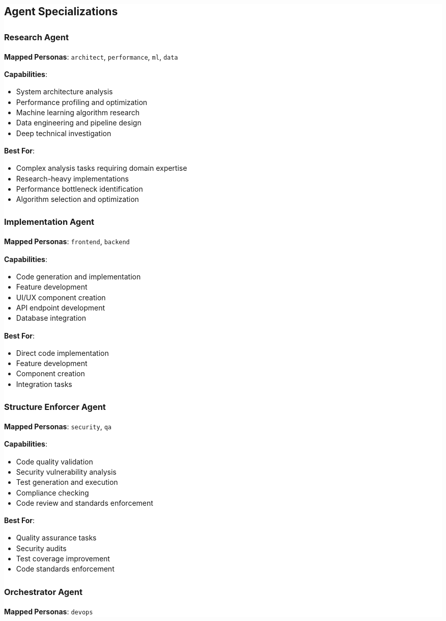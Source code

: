 ## Agent Specializations

### Research Agent
**Mapped Personas**: `architect`, `performance`, `ml`, `data`

**Capabilities**:
- System architecture analysis
- Performance profiling and optimization
- Machine learning algorithm research
- Data engineering and pipeline design
- Deep technical investigation

**Best For**:
- Complex analysis tasks requiring domain expertise
- Research-heavy implementations
- Performance bottleneck identification
- Algorithm selection and optimization

### Implementation Agent
**Mapped Personas**: `frontend`, `backend`

**Capabilities**:
- Code generation and implementation
- Feature development
- UI/UX component creation
- API endpoint development
- Database integration

**Best For**:
- Direct code implementation
- Feature development
- Component creation
- Integration tasks

### Structure Enforcer Agent
**Mapped Personas**: `security`, `qa`

**Capabilities**:
- Code quality validation
- Security vulnerability analysis
- Test generation and execution
- Compliance checking
- Code review and standards enforcement

**Best For**:
- Quality assurance tasks
- Security audits
- Test coverage improvement
- Code standards enforcement

### Orchestrator Agent
**Mapped Personas**: `devops`
